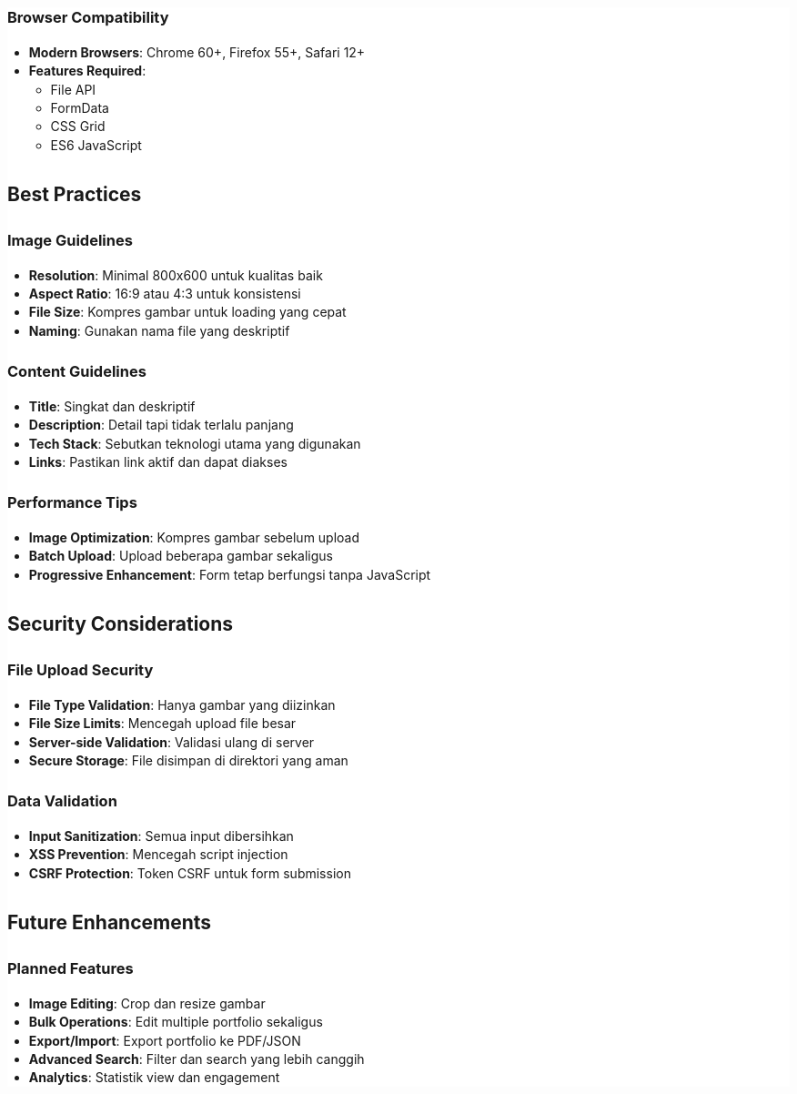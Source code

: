 ### Browser Compatibility
- **Modern Browsers**: Chrome 60+, Firefox 55+, Safari 12+
- **Features Required**: 
  - File API
  - FormData
  - CSS Grid
  - ES6 JavaScript

## Best Practices

### Image Guidelines
- **Resolution**: Minimal 800x600 untuk kualitas baik
- **Aspect Ratio**: 16:9 atau 4:3 untuk konsistensi
- **File Size**: Kompres gambar untuk loading yang cepat
- **Naming**: Gunakan nama file yang deskriptif

### Content Guidelines
- **Title**: Singkat dan deskriptif
- **Description**: Detail tapi tidak terlalu panjang
- **Tech Stack**: Sebutkan teknologi utama yang digunakan
- **Links**: Pastikan link aktif dan dapat diakses

### Performance Tips
- **Image Optimization**: Kompres gambar sebelum upload
- **Batch Upload**: Upload beberapa gambar sekaligus
- **Progressive Enhancement**: Form tetap berfungsi tanpa JavaScript

## Security Considerations

### File Upload Security
- **File Type Validation**: Hanya gambar yang diizinkan
- **File Size Limits**: Mencegah upload file besar
- **Server-side Validation**: Validasi ulang di server
- **Secure Storage**: File disimpan di direktori yang aman

### Data Validation
- **Input Sanitization**: Semua input dibersihkan
- **XSS Prevention**: Mencegah script injection
- **CSRF Protection**: Token CSRF untuk form submission

## Future Enhancements

### Planned Features
- **Image Editing**: Crop dan resize gambar
- **Bulk Operations**: Edit multiple portfolio sekaligus
- **Export/Import**: Export portfolio ke PDF/JSON
- **Advanced Search**: Filter dan search yang lebih canggih
- **Analytics**: Statistik view dan engagement
